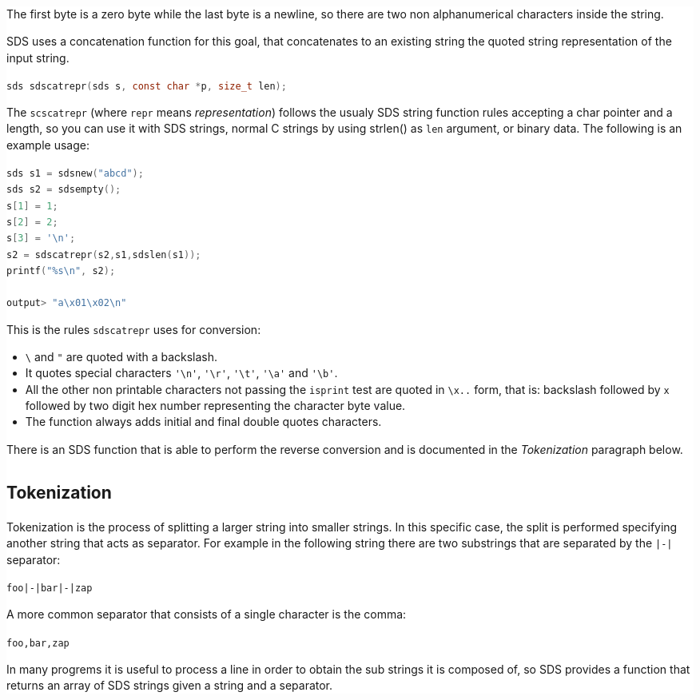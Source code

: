 The first byte is a zero byte while the last byte is a newline, so there are
two non alphanumerical characters inside the string.

SDS uses a concatenation function for this goal, that concatenates to an
existing string the quoted string representation of the input string.

```c
sds sdscatrepr(sds s, const char *p, size_t len);
```

The `scscatrepr` (where `repr` means *representation*) follows the usualy
SDS string function rules accepting a char pointer and a length, so you can
use it with SDS strings, normal C strings by using strlen() as `len` argument,
or binary data. The following is an example usage:

```c
sds s1 = sdsnew("abcd");
sds s2 = sdsempty();
s[1] = 1;
s[2] = 2;
s[3] = '\n';
s2 = sdscatrepr(s2,s1,sdslen(s1));
printf("%s\n", s2);

output> "a\x01\x02\n"
```

This is the rules `sdscatrepr` uses for conversion:

* `\` and `"` are quoted with a backslash.
* It quotes special characters `'\n'`, `'\r'`, `'\t'`, `'\a'` and `'\b'`.
* All the other non printable characters not passing the `isprint` test are quoted in `\x..` form, that is: backslash followed by `x` followed by two digit hex number representing the character byte value.
* The function always adds initial and final double quotes characters.

There is an SDS function that is able to perform the reverse conversion and is
documented in the *Tokenization* paragraph below.

Tokenization
---

Tokenization is the process of splitting a larger string into smaller strings.
In this specific case, the split is performed specifying another string that
acts as separator. For example in the following string there are two substrings
that are separated by the `|-|` separator:

```
foo|-|bar|-|zap
```

A more common separator that consists of a single character is the comma:

```
foo,bar,zap
```

In many progrems it is useful to process a line in order to obtain the sub
strings it is composed of, so SDS provides a function that returns an
array of SDS strings given a string and a separator.

